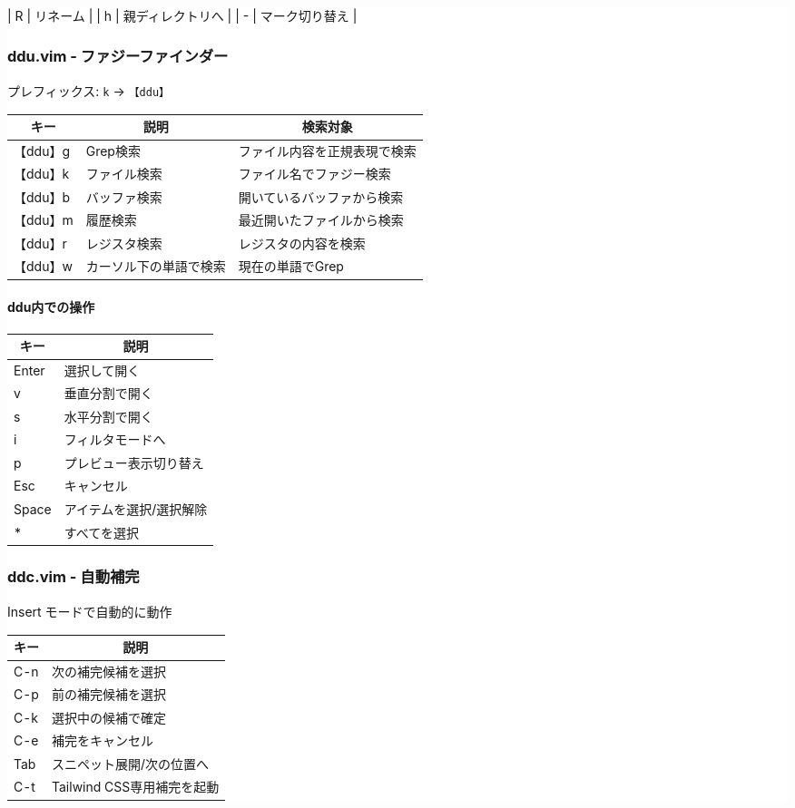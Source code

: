 | R | リネーム |
| h | 親ディレクトリへ |
| - | マーク切り替え |

### ddu.vim - ファジーファインダー
プレフィックス: `k` → `【ddu】`

| キー | 説明 | 検索対象 |
|------|------|----------|
| 【ddu】g | Grep検索 | ファイル内容を正規表現で検索 |
| 【ddu】k | ファイル検索 | ファイル名でファジー検索 |
| 【ddu】b | バッファ検索 | 開いているバッファから検索 |
| 【ddu】m | 履歴検索 | 最近開いたファイルから検索 |
| 【ddu】r | レジスタ検索 | レジスタの内容を検索 |
| 【ddu】w | カーソル下の単語で検索 | 現在の単語でGrep |

#### ddu内での操作
| キー | 説明 |
|------|------|
| Enter | 選択して開く |
| v | 垂直分割で開く |
| s | 水平分割で開く |
| i | フィルタモードへ |
| p | プレビュー表示切り替え |
| Esc | キャンセル |
| Space | アイテムを選択/選択解除 |
| * | すべてを選択 |

### ddc.vim - 自動補完
Insert モードで自動的に動作

| キー | 説明 |
|------|------|
| C-n | 次の補完候補を選択 |
| C-p | 前の補完候補を選択 |
| C-k | 選択中の候補で確定 |
| C-e | 補完をキャンセル |
| Tab | スニペット展開/次の位置へ |
| C-t | Tailwind CSS専用補完を起動 |
